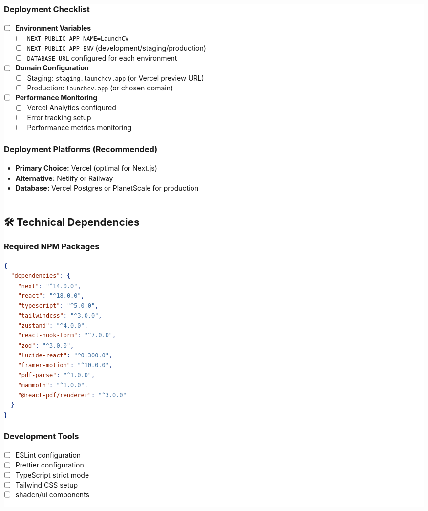 ### Deployment Checklist
- [ ] **Environment Variables**
  - [ ] `NEXT_PUBLIC_APP_NAME=LaunchCV`
  - [ ] `NEXT_PUBLIC_APP_ENV` (development/staging/production)
  - [ ] `DATABASE_URL` configured for each environment
- [ ] **Domain Configuration**
  - [ ] Staging: `staging.launchcv.app` (or Vercel preview URL)
  - [ ] Production: `launchcv.app` (or chosen domain)
- [ ] **Performance Monitoring**
  - [ ] Vercel Analytics configured
  - [ ] Error tracking setup
  - [ ] Performance metrics monitoring

### Deployment Platforms (Recommended)
- **Primary Choice:** Vercel (optimal for Next.js)
- **Alternative:** Netlify or Railway
- **Database:** Vercel Postgres or PlanetScale for production

---

## 🛠️ Technical Dependencies

### Required NPM Packages
```json
{
  "dependencies": {
    "next": "^14.0.0",
    "react": "^18.0.0",
    "typescript": "^5.0.0",
    "tailwindcss": "^3.0.0",
    "zustand": "^4.0.0",
    "react-hook-form": "^7.0.0",
    "zod": "^3.0.0",
    "lucide-react": "^0.300.0",
    "framer-motion": "^10.0.0",
    "pdf-parse": "^1.0.0",
    "mammoth": "^1.0.0",
    "@react-pdf/renderer": "^3.0.0"
  }
}
```

### Development Tools
- [ ] ESLint configuration
- [ ] Prettier configuration
- [ ] TypeScript strict mode
- [ ] Tailwind CSS setup
- [ ] shadcn/ui components

---
